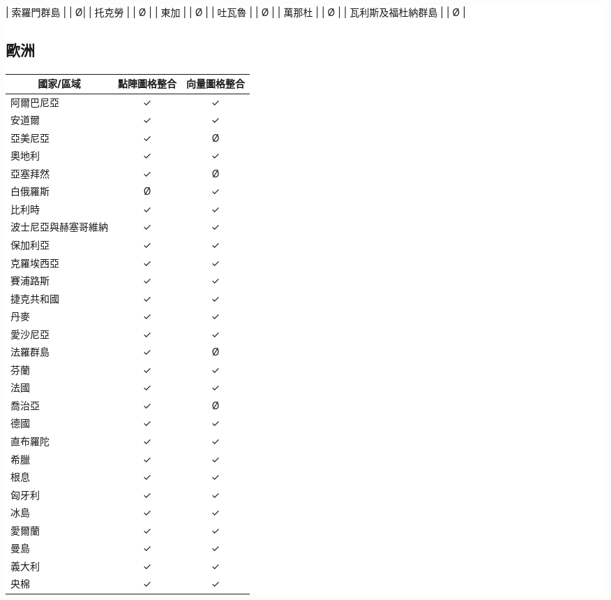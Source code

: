 | 索羅門群島           |   | Ø|
| 托克勞                   |   | Ø |
| 東加                     |   | Ø |
| 吐瓦魯                    |   | Ø |
| 萬那杜                   |   | Ø |
| 瓦利斯及福杜納群島         |   | Ø |


## <a name="europe"></a>歐洲

| 國家/區域 | 點陣圖格整合 | 向量圖格整合 |
| ------ | :------------------: | :------------------: |
| 阿爾巴尼亞                   | ✓ | ✓ |
| 安道爾                   | ✓ | ✓ |
| 亞美尼亞                   | ✓ | Ø |
| 奧地利                   | ✓ | ✓ |
| 亞塞拜然                | ✓ | Ø |
| 白俄羅斯                   | Ø | ✓ |
| 比利時                   | ✓ | ✓ |
| 波士尼亞與赫塞哥維納        | ✓ | ✓ |
| 保加利亞                  | ✓ | ✓ |
| 克羅埃西亞                   | ✓ | ✓ |
| 賽浦路斯                    | ✓ | ✓ |
| 捷克共和國            | ✓ | ✓ |
| 丹麥                   | ✓ | ✓ |
| 愛沙尼亞                   | ✓ | ✓ |
| 法羅群島             | ✓ | Ø |
| 芬蘭                   | ✓ | ✓ |
| 法國                    | ✓ | ✓ |
| 喬治亞                   | ✓ | Ø |
| 德國                   | ✓ | ✓ |
| 直布羅陀                 | ✓ | ✓ |
| 希臘                    | ✓ | ✓ |
| 根息                  | ✓ | ✓ |
| 匈牙利                   | ✓ | ✓ |
| 冰島                   | ✓ | ✓ |
| 愛爾蘭                   | ✓ | ✓ |
| 曼島               | ✓ | ✓ |
| 義大利                     | ✓ | ✓ |
| 央棉                 | ✓ | ✓ |